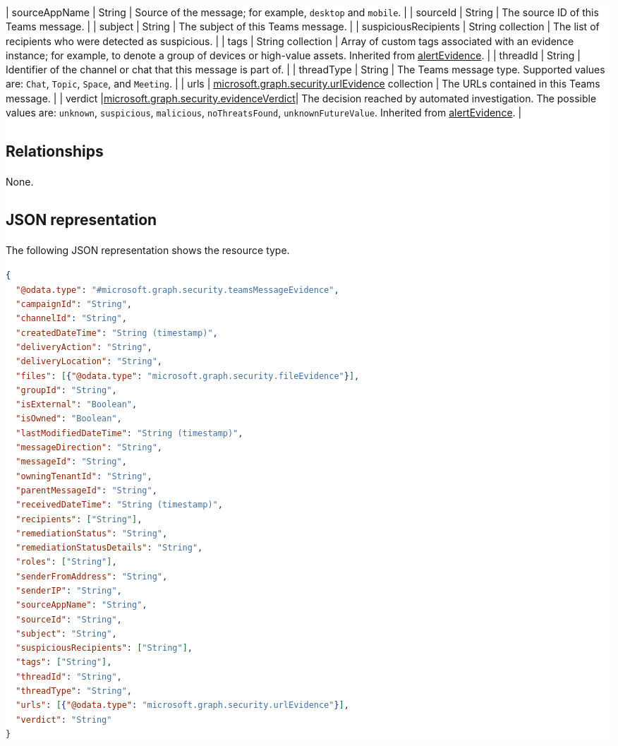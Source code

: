 |  sourceAppName    | String  | Source of the message; for example, `desktop` and `mobile`.  |
|  sourceId    | String  | The source ID of this Teams message. |
|  subject     | String  | The subject of this Teams message.   |
|  suspiciousRecipients | String collection | The list of recipients who were detected as suspicious.  |
|  tags   | String collection | Array of custom tags associated with an evidence instance; for example, to denote a group of devices or high-value assets. Inherited from [alertEvidence](../resources/security-alertevidence.md). |
|  threadId    | String  | Identifier of the channel or chat that this message is part of. |
|  threadType  | String  | The Teams message type. Supported values are: `Chat`, `Topic`, `Space`, and `Meeting`. |
|  urls  | [microsoft.graph.security.urlEvidence](./security-urlevidence.md) collection  | The URLs contained in this Teams message.   |
|  verdict  |[microsoft.graph.security.evidenceVerdict](../resources/security-alertevidence.md#evidenceverdict-values)| The decision reached by automated investigation. The possible values are: `unknown`, `suspicious`, `malicious`, `noThreatsFound`, `unknownFutureValue`. Inherited from [alertEvidence](../resources/security-alertevidence.md). |

## Relationships
None.

## JSON representation
The following JSON representation shows the resource type.

```  json
{
  "@odata.type": "#microsoft.graph.security.teamsMessageEvidence",
  "campaignId": "String",
  "channelId": "String",
  "createdDateTime": "String (timestamp)",
  "deliveryAction": "String",
  "deliveryLocation": "String",
  "files": [{"@odata.type": "microsoft.graph.security.fileEvidence"}],
  "groupId": "String",
  "isExternal": "Boolean",
  "isOwned": "Boolean",
  "lastModifiedDateTime": "String (timestamp)",
  "messageDirection": "String",
  "messageId": "String",
  "owningTenantId": "String",
  "parentMessageId": "String",
  "receivedDateTime": "String (timestamp)",
  "recipients": ["String"],
  "remediationStatus": "String",
  "remediationStatusDetails": "String",
  "roles": ["String"],
  "senderFromAddress": "String",
  "senderIP": "String",
  "sourceAppName": "String",
  "sourceId": "String",
  "subject": "String",
  "suspiciousRecipients": ["String"],
  "tags": ["String"],
  "threadId": "String",
  "threadType": "String",
  "urls": [{"@odata.type": "microsoft.graph.security.urlEvidence"}],
  "verdict": "String"
}
```